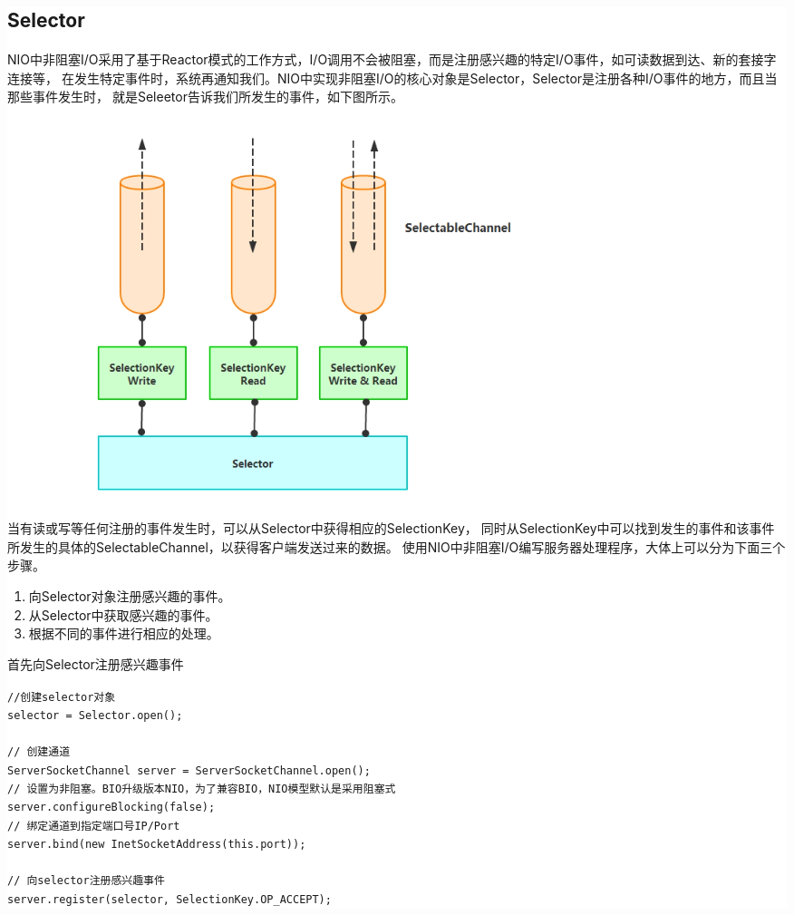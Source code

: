 ## Selector
NIO中非阻塞I/O采用了基于Reactor模式的工作方式，I/O调用不会被阻塞，而是注册感兴趣的特定I/O事件，如可读数据到达、新的套接字连接等，
在发生特定事件时，系统再通知我们。NIO中实现非阻塞I/O的核心对象是Selector，Selector是注册各种I/O事件的地方，而且当那些事件发生时，
就是Seleetor告诉我们所发生的事件，如下图所示。

![img.png](images/img007.png)

当有读或写等任何注册的事件发生时，可以从Selector中获得相应的SelectionKey，
同时从SelectionKey中可以找到发生的事件和该事件所发生的具体的SelectableChannel，以获得客户端发送过来的数据。
使用NIO中非阻塞I/O编写服务器处理程序，大体上可以分为下面三个步骤。

1. 向Selector对象注册感兴趣的事件。
2. 从Selector中获取感兴趣的事件。
3. 根据不同的事件进行相应的处理。

首先向Selector注册感兴趣事件
```
//创建selector对象
selector = Selector.open();

// 创建通道
ServerSocketChannel server = ServerSocketChannel.open();
// 设置为非阻塞。BIO升级版本NIO，为了兼容BIO，NIO模型默认是采用阻塞式
server.configureBlocking(false);
// 绑定通道到指定端口号IP/Port
server.bind(new InetSocketAddress(this.port));

// 向selector注册感兴趣事件
server.register(selector, SelectionKey.OP_ACCEPT);
```
